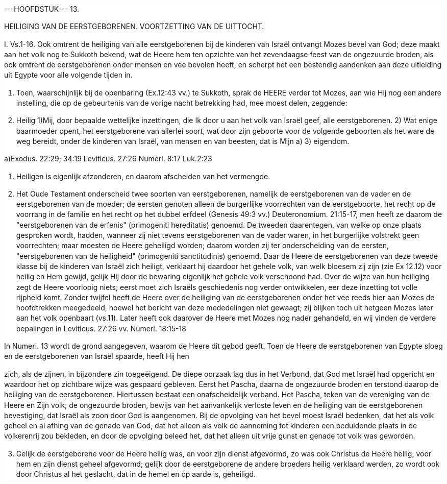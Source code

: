 ---HOOFDSTUK--- 13.

HEILIGING VAN DE EERSTGEBORENEN. VOORTZETTING VAN DE UITTOCHT.

I.  Vs.1-16.  Ook  omtrent  de  heiliging  van  alle  eerstgeborenen  bij de  kinderen  van  Israël ontvangt Mozes bevel van God; deze maakt aan het volk nog te Sukkoth bekend, wat de Heere hem ten opzichte van het zevendaagse feest van de ongezuurde broden, als ook omtrent de  eerstgeborenen  onder  mensen  en  vee  bevolen  heeft,  en  scherpt  het  een  bestendig aandenken aan deze uitleiding uit Egypte voor alle volgende tijden in.

1. Toen, waarschijnlijk bij de openbaring (Ex.12:43 vv.) te Sukkoth, sprak de HEERE verder tot Mozes, aan wie Hij nog een andere instelling, die op de gebeurtenis van de vorige nacht betrekking had, mee moest delen, zeggende:

2. Heilig 1)Mij, door bepaalde wettelijke inzettingen, die Ik door u aan het volk van Israël geef,  alle eerstgeborenen.  2)  Wat  enige baarmoeder  opent,  het  eerstgeborene van allerlei soort, wat door zijn geboorte voor de volgende geboorten als het ware de weg bereidt, onder de kinderen van Israël, van mensen en van beesten, dat is Mijn a) 3) eigendom.

a)Exodus. 22:29; 34:19 Leviticus. 27:26 Numeri. 8:17 Luk.2:23

1) Heiligen is eigenlijk afzonderen, en daarom afscheiden van het vermengde.

2)   Het   Oude   Testament   onderscheid   twee   soorten  van  eerstgeborenen,   namelijk   de eerstgeborenen van de vader en de eerstgeborenen van de moeder; de eersten genoten alleen de burgerlijke voorrechten van de eerstgeboorte, het recht op de voorrang in de familie en het recht  op  het  dubbel erfdeel (Genesis  49:3  vv.)  Deuteronomium.  21:15-17,  men  heeft  ze daarom de "eerstgeborenen van de erfenis" (primogeniti hereditatis) genoemd. De tweeden daarentegen, van welke op  onze plaats gesproken wordt, hadden, wanneer zij niet tevens eerstgeborenen  van  de  vader  waren,  in  het  burgerlijke  volstrekt  geen  voorrechten;  maar moesten de Heere geheiligd worden; daarom worden zij ter onderscheiding van de eersten, "eerstgeborenen van de heiligheid" (primogeniti sanctitudinis) genoemd. Daar de Heere de eerstgeborenen van deze tweede klasse bij de kinderen van Israël zich heiligt, verklaart hij daardoor  het  gehele volk,  van  welk  bloesem zij zijn (zie Ex 12.12)  voor  heilig  en Hem gewijd, gelijk Hij door de bewaring eigenlijk het gehele volk verschoond had. Over de wijze van hun heiliging zegt de Heere voorlopig niets; eerst moet zich Israëls geschiedenis nog verder ontwikkelen, eer deze inzetting tot volle rijpheid komt. Zonder twijfel heeft de Heere over de heiliging van de eerstgeborenen onder het vee reeds hier aan Mozes de hoofdtrekken meegedeeld,  hoewel het  bericht  van deze mededelingen niet  gewaagt; zij blijken toch uit hetgeen Mozes later aan het volk openbaart (vs.11). Later heeft ook daarover de Heere met Mozes nog nader gehandeld, en wij vinden de verdere bepalingen in Leviticus. 27:26 vv. Numeri. 18:15-18

In Numeri. 13 wordt de grond aangegeven, waarom de Heere dit gebod geeft. Toen de Heere de eerstgeborenen van Egypte sloeg en de eerstgeborenen van Israël spaarde, heeft Hij hen

zich, als de zijnen, in bijzondere zin toegeëigend. De diepe oorzaak lag dus in het Verbond, dat God met Israël had opgericht en waardoor het op zichtbare wijze was gespaard gebleven. Eerst  het  Pascha,  daarna  de  ongezuurde  broden  en  terstond  daarop  de  heiliging  van  de eerstgeborenen. Hiertussen bestaat  een  onafscheidelijk verband. Het  Pascha, teken van de vereniging van de Heere en Zijn volk; de ongezuurde broden, bewijs van het aanvankelijk verloste leven en de heiliging van de eerstgeborenen bevestiging, dat Israël als zoon door God is aangenomen. Bij de opvolging van het bevel moest Israël bedenken, dat het als volk geheel en al afhing van de genade van God, dat het alleen als volk de aanneming tot kinderen een beduidende plaats in de volkerenrij zou bekleden, en door de opvolging beleed het, dat het alleen uit vrije gunst en genade tot volk was geworden.

3) Gelijk de eerstgeborene voor de Heere heilig was, en voor zijn dienst afgevormd, zo was ook  Christus de Heere heilig,  voor  hem en zijn dienst  geheel afgevormd; gelijk  door  de eerstgeborene de andere broeders heilig verklaard werden, zo wordt ook door Christus al het geslacht, dat in de hemel en op aarde is, geheiligd.
